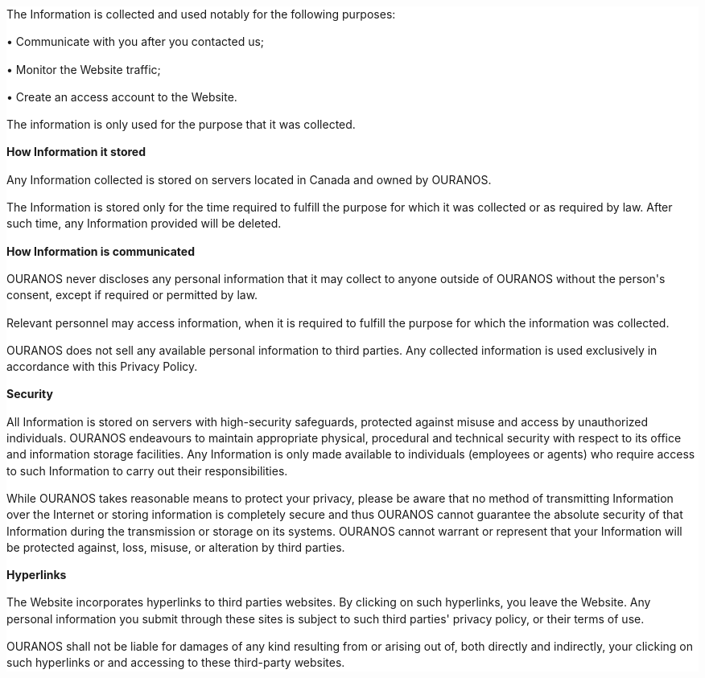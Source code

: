 The Information is collected and used notably for the following
purposes:

• Communicate with you after you contacted us;

• Monitor the Website traffic;

• Create an access account to the Website.

The information is only used for the purpose that it was collected.

**How Information it stored**

Any Information collected is stored on servers located in Canada and
owned by OURANOS.

The Information is stored only for the time required to fulfill the
purpose for which it was collected or as required by law. After such
time, any Information provided will be deleted.

**How Information is communicated**

OURANOS never discloses any personal information that it may collect to
anyone outside of OURANOS without the person's consent, except if
required or permitted by law.

Relevant personnel may access information, when it is required to
fulfill the purpose for which the information was collected.

OURANOS does not sell any available personal information to third
parties. Any collected information is used exclusively in accordance
with this Privacy Policy.

**Security**

All Information is stored on servers with high-security safeguards,
protected against misuse and access by unauthorized individuals. OURANOS
endeavours to maintain appropriate physical, procedural and technical
security with respect to its office and information storage facilities.
Any Information is only made available to individuals (employees or
agents) who require access to such Information to carry out their
responsibilities.

While OURANOS takes reasonable means to protect your privacy, please be
aware that no method of transmitting Information over the Internet or
storing information is completely secure and thus OURANOS cannot
guarantee the absolute security of that Information during the
transmission or storage on its systems. OURANOS cannot warrant or
represent that your Information will be protected against, loss, misuse,
or alteration by third parties.

**Hyperlinks**

The Website incorporates hyperlinks to third parties websites. By
clicking on such hyperlinks, you leave the Website. Any personal
information you submit through these sites is subject to such third
parties' privacy policy, or their terms of use.

OURANOS shall not be liable for damages of any kind resulting from or
arising out of, both directly and indirectly, your clicking on such hyperlinks
or and accessing to these third-party websites.

